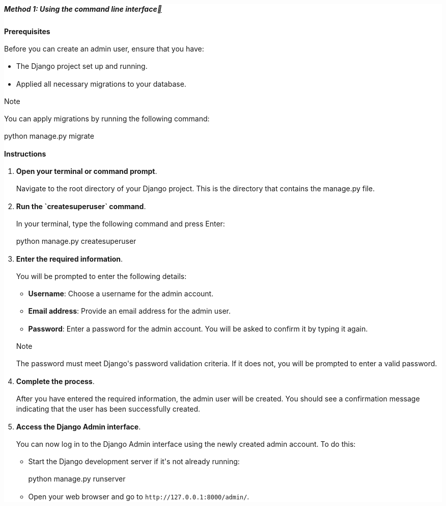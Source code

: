 ##### **Method 1: Using the command line interface**[](#method-1-using-the-command-line-interface "Link to this heading")

**Prerequisites**

Before you can create an admin user, ensure that you have:

*   The Django project set up and running.
    
*   Applied all necessary migrations to your database.
    

Note

You can apply migrations by running the following command:

python manage.py migrate

**Instructions**

1.  **Open your terminal or command prompt**.
    
    Navigate to the root directory of your Django project. This is the directory that contains the manage.py file.
    
2.  **Run the \`createsuperuser\` command**.
    
    In your terminal, type the following command and press Enter:
    
    python manage.py createsuperuser
    
3.  **Enter the required information**.
    
    You will be prompted to enter the following details:
    
    *   **Username**: Choose a username for the admin account.
        
    *   **Email address**: Provide an email address for the admin user.
        
    *   **Password**: Enter a password for the admin account. You will be asked to confirm it by typing it again.
        
    
    Note
    
    The password must meet Django's password validation criteria. If it does not, you will be prompted to enter a valid password.
    
4.  **Complete the process**.
    
    After you have entered the required information, the admin user will be created. You should see a confirmation message indicating that the user has been successfully created.
    
5.  **Access the Django Admin interface**.
    
    You can now log in to the Django Admin interface using the newly created admin account. To do this:
    
    *   Start the Django development server if it's not already running:
        
        python manage.py runserver
        
    *   Open your web browser and go to `http://127.0.0.1:8000/admin/`.
        